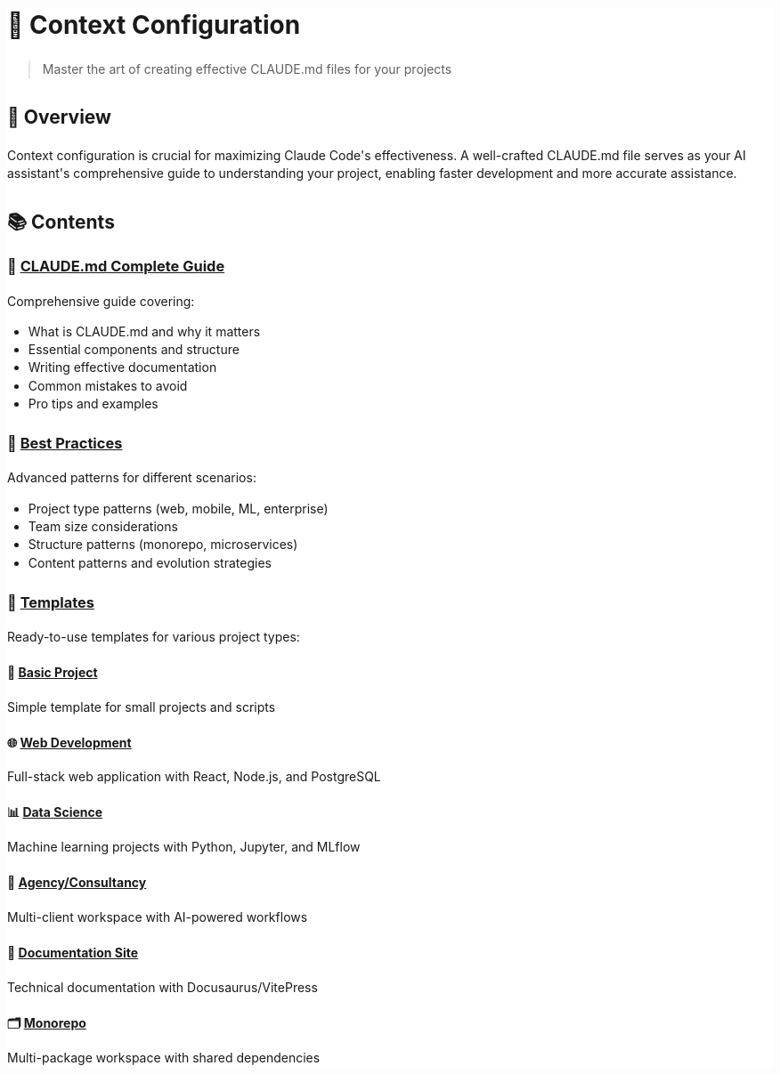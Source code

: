 # 📝 Context Configuration

> Master the art of creating effective CLAUDE.md files for your projects

## 📖 Overview

Context configuration is crucial for maximizing Claude Code's effectiveness. A well-crafted CLAUDE.md file serves as your AI assistant's comprehensive guide to understanding your project, enabling faster development and more accurate assistance.

## 📚 Contents

### 📘 [CLAUDE.md Complete Guide](claude-md-guide.md)
Comprehensive guide covering:
- What is CLAUDE.md and why it matters
- Essential components and structure
- Writing effective documentation
- Common mistakes to avoid
- Pro tips and examples

### 🎯 [Best Practices](best-practices.md)
Advanced patterns for different scenarios:
- Project type patterns (web, mobile, ML, enterprise)
- Team size considerations
- Structure patterns (monorepo, microservices)
- Content patterns and evolution strategies

### 📁 [Templates](templates/)
Ready-to-use templates for various project types:

#### 🌱 [Basic Project](templates/basic-project.md)
Simple template for small projects and scripts

#### 🌐 [Web Development](templates/web-development.md)
Full-stack web application with React, Node.js, and PostgreSQL

#### 📊 [Data Science](templates/data-science.md)
Machine learning projects with Python, Jupyter, and MLflow

#### 🏢 [Agency/Consultancy](templates/agency-consultancy.md)
Multi-client workspace with AI-powered workflows

#### 📖 [Documentation Site](templates/documentation-site.md)
Technical documentation with Docusaurus/VitePress

#### 🗂️ [Monorepo](templates/monorepo.md)
Multi-package workspace with shared dependencies
